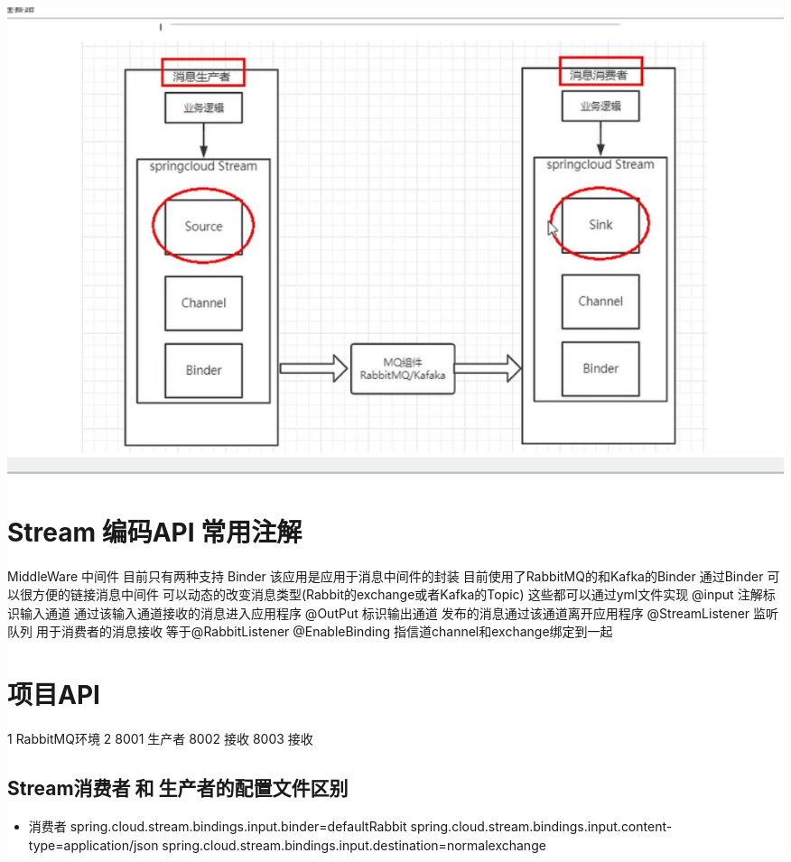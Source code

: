    ![img_8.png](img_8.png)
# Stream 编码API 常用注解
MiddleWare 中间件 目前只有两种支持
Binder 该应用是应用于消息中间件的封装 目前使用了RabbitMQ的和Kafka的Binder 通过Binder 
       可以很方便的链接消息中间件 可以动态的改变消息类型(Rabbit的exchange或者Kafka的Topic)
       这些都可以通过yml文件实现
@input 注解标识输入通道 通过该输入通道接收的消息进入应用程序 
@OutPut 标识输出通道 发布的消息通过该通道离开应用程序
@StreamListener 监听队列 用于消费者的消息接收 等于@RabbitListener
@EnableBinding 指信道channel和exchange绑定到一起

# 项目API
1 RabbitMQ环境
2 8001 生产者
  8002 接收
  8003 接收

## Stream消费者 和 生产者的配置文件区别
 - 消费者
spring.cloud.stream.bindings.input.binder=defaultRabbit
spring.cloud.stream.bindings.input.content-type=application/json
spring.cloud.stream.bindings.input.destination=normalexchange

